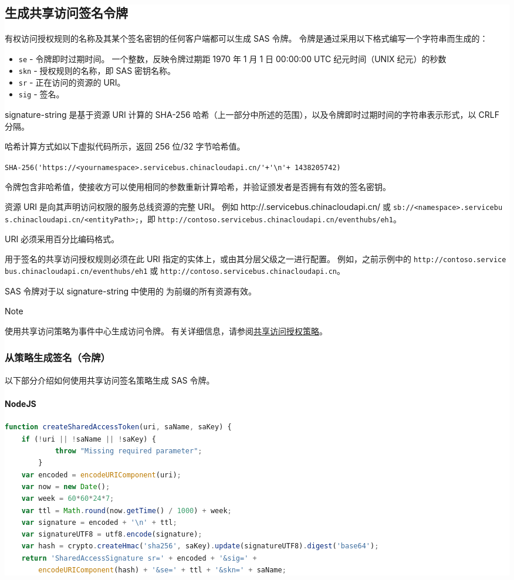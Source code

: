 ## <a name="generate-a-shared-access-signature-token"></a>生成共享访问签名令牌 
有权访问授权规则的名称及其某个签名密钥的任何客户端都可以生成 SAS 令牌。 令牌是通过采用以下格式编写一个字符串而生成的：

- `se` - 令牌即时过期时间。 一个整数，反映令牌过期距 1970 年 1 月 1 日 00:00:00 UTC 纪元时间（UNIX 纪元）的秒数
- `skn` - 授权规则的名称，即 SAS 密钥名称。
- `sr` - 正在访问的资源的 URI。
- `sig` - 签名。

signature-string 是基于资源 URI 计算的 SHA-256 哈希（上一部分中所述的范围），以及令牌即时过期时间的字符串表示形式，以 CRLF 分隔。

哈希计算方式如以下虚拟代码所示，返回 256 位/32 字节哈希值。 

```
SHA-256('https://<yournamespace>.servicebus.chinacloudapi.cn/'+'\n'+ 1438205742)
```

令牌包含非哈希值，使接收方可以使用相同的参数重新计算哈希，并验证颁发者是否拥有有效的签名密钥。

资源 URI 是向其声明访问权限的服务总线资源的完整 URI。 例如 http://<namespace>.servicebus.chinacloudapi.cn/<entityPath> 或 `sb://<namespace>.servicebus.chinacloudapi.cn/<entityPath>;`，即 `http://contoso.servicebus.chinacloudapi.cn/eventhubs/eh1`。

URI 必须采用百分比编码格式。

用于签名的共享访问授权规则必须在此 URI 指定的实体上，或由其分层父级之一进行配置。 例如，之前示例中的 `http://contoso.servicebus.chinacloudapi.cn/eventhubs/eh1` 或 `http://contoso.servicebus.chinacloudapi.cn`。

SAS 令牌对于以 signature-string 中使用的 <resourceURI> 为前缀的所有资源有效。

> [!NOTE]
> 使用共享访问策略为事件中心生成访问令牌。 有关详细信息，请参阅[共享访问授权策略](authorize-access-shared-access-signature.md#shared-access-authorization-policies)。

### <a name="generating-a-signaturetoken-from-a-policy"></a>从策略生成签名（令牌） 
以下部分介绍如何使用共享访问签名策略生成 SAS 令牌。

#### <a name="nodejs"></a>NodeJS

```javascript
function createSharedAccessToken(uri, saName, saKey) { 
    if (!uri || !saName || !saKey) { 
            throw "Missing required parameter"; 
        } 
    var encoded = encodeURIComponent(uri); 
    var now = new Date(); 
    var week = 60*60*24*7;
    var ttl = Math.round(now.getTime() / 1000) + week;
    var signature = encoded + '\n' + ttl; 
    var signatureUTF8 = utf8.encode(signature); 
    var hash = crypto.createHmac('sha256', saKey).update(signatureUTF8).digest('base64'); 
    return 'SharedAccessSignature sr=' + encoded + '&sig=' +  
        encodeURIComponent(hash) + '&se=' + ttl + '&skn=' + saName; 
```
